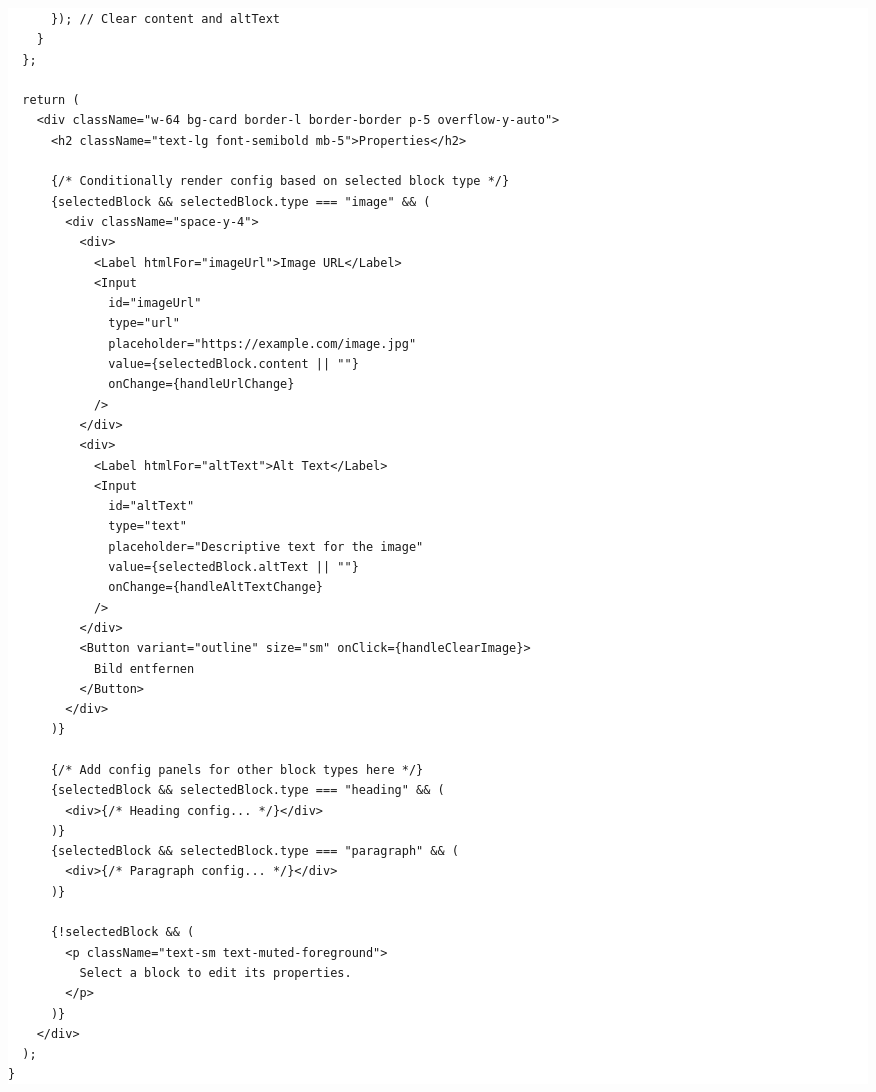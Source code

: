 ```tsx
      }); // Clear content and altText
    }
  };

  return (
    <div className="w-64 bg-card border-l border-border p-5 overflow-y-auto">
      <h2 className="text-lg font-semibold mb-5">Properties</h2>

      {/* Conditionally render config based on selected block type */}
      {selectedBlock && selectedBlock.type === "image" && (
        <div className="space-y-4">
          <div>
            <Label htmlFor="imageUrl">Image URL</Label>
            <Input
              id="imageUrl"
              type="url"
              placeholder="https://example.com/image.jpg"
              value={selectedBlock.content || ""}
              onChange={handleUrlChange}
            />
          </div>
          <div>
            <Label htmlFor="altText">Alt Text</Label>
            <Input
              id="altText"
              type="text"
              placeholder="Descriptive text for the image"
              value={selectedBlock.altText || ""}
              onChange={handleAltTextChange}
            />
          </div>
          <Button variant="outline" size="sm" onClick={handleClearImage}>
            Bild entfernen
          </Button>
        </div>
      )}

      {/* Add config panels for other block types here */}
      {selectedBlock && selectedBlock.type === "heading" && (
        <div>{/* Heading config... */}</div>
      )}
      {selectedBlock && selectedBlock.type === "paragraph" && (
        <div>{/* Paragraph config... */}</div>
      )}

      {!selectedBlock && (
        <p className="text-sm text-muted-foreground">
          Select a block to edit its properties.
        </p>
      )}
    </div>
  );
}
```
